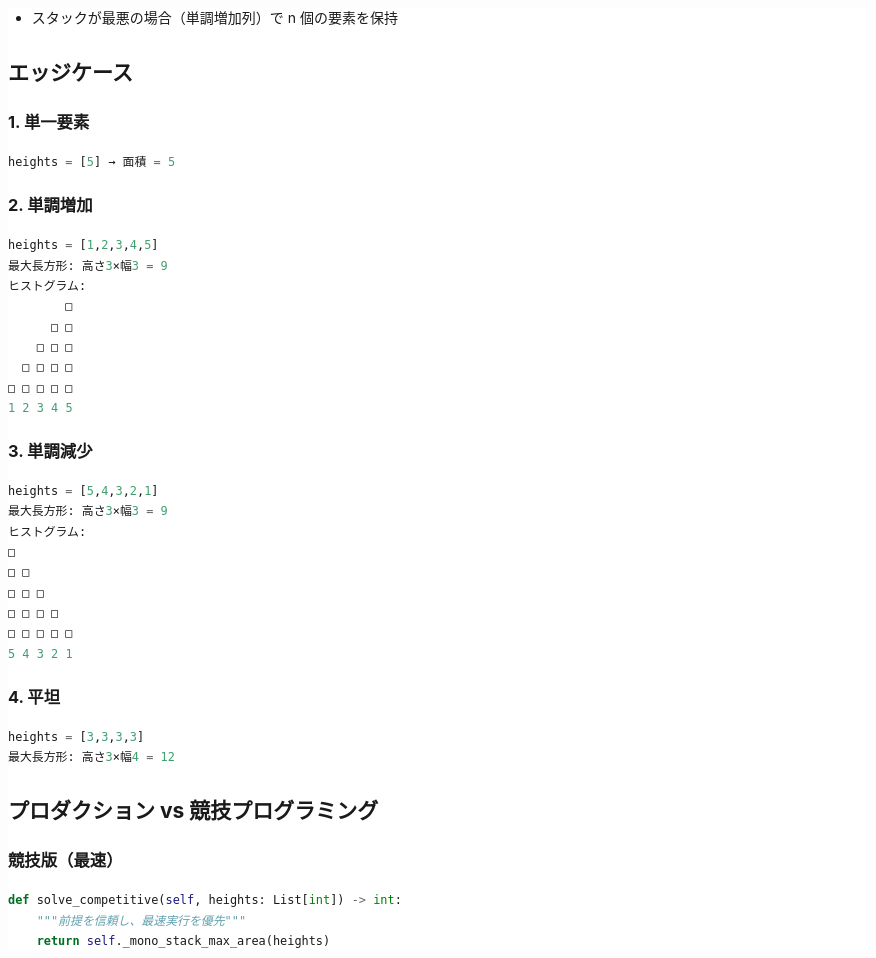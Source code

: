 - スタックが最悪の場合（単調増加列）で n 個の要素を保持

## エッジケース

### 1. 単一要素

```python
heights = [5] → 面積 = 5
```

### 2. 単調増加

```python
heights = [1,2,3,4,5]
最大長方形: 高さ3×幅3 = 9
ヒストグラム:
        □
      □ □
    □ □ □
  □ □ □ □
□ □ □ □ □
1 2 3 4 5
```

### 3. 単調減少

```python
heights = [5,4,3,2,1]
最大長方形: 高さ3×幅3 = 9
ヒストグラム:
□
□ □
□ □ □
□ □ □ □
□ □ □ □ □
5 4 3 2 1
```

### 4. 平坦

```python
heights = [3,3,3,3]
最大長方形: 高さ3×幅4 = 12
```

## プロダクション vs 競技プログラミング

### 競技版（最速）

```python
def solve_competitive(self, heights: List[int]) -> int:
    """前提を信頼し、最速実行を優先"""
    return self._mono_stack_max_area(heights)
```
